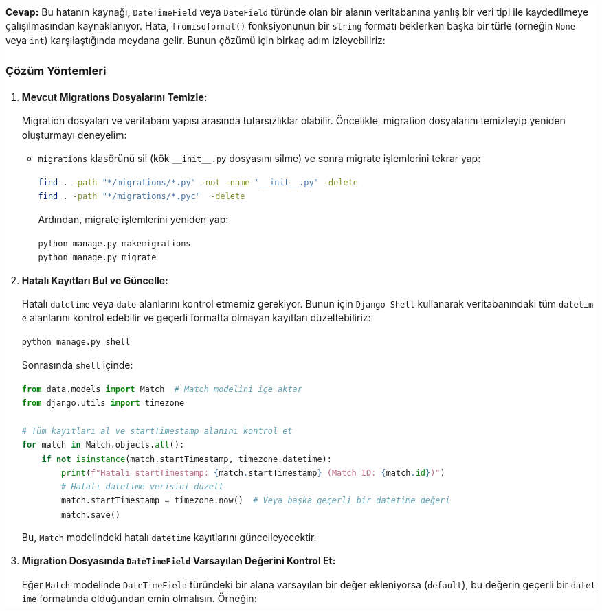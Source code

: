 **Cevap:** Bu hatanın kaynağı, `DateTimeField` veya `DateField` türünde olan bir alanın veritabanına yanlış bir veri tipi ile kaydedilmeye çalışılmasından kaynaklanıyor. Hata, `fromisoformat()` fonksiyonunun bir `string` formatı beklerken başka bir türle (örneğin `None` veya `int`) karşılaştığında meydana gelir. Bunun çözümü için birkaç adım izleyebiliriz:

### Çözüm Yöntemleri

1. **Mevcut Migrations Dosyalarını Temizle:**
   
   Migration dosyaları ve veritabanı yapısı arasında tutarsızlıklar olabilir. Öncelikle, migration dosyalarını temizleyip yeniden oluşturmayı deneyelim:

   - `migrations` klasörünü sil (kök `__init__.py` dosyasını silme) ve sonra migrate işlemlerini tekrar yap:

     ```bash
     find . -path "*/migrations/*.py" -not -name "__init__.py" -delete
     find . -path "*/migrations/*.pyc"  -delete
     ```

     Ardından, migrate işlemlerini yeniden yap:

     ```bash
     python manage.py makemigrations
     python manage.py migrate
     ```

2. **Hatalı Kayıtları Bul ve Güncelle:**
   
   Hatalı `datetime` veya `date` alanlarını kontrol etmemiz gerekiyor. Bunun için `Django Shell` kullanarak veritabanındaki tüm `datetime` alanlarını kontrol edebilir ve geçerli formatta olmayan kayıtları düzeltebiliriz:

   ```bash
   python manage.py shell
   ```

   Sonrasında `shell` içinde:

   ```python
   from data.models import Match  # Match modelini içe aktar
   from django.utils import timezone

   # Tüm kayıtları al ve startTimestamp alanını kontrol et
   for match in Match.objects.all():
       if not isinstance(match.startTimestamp, timezone.datetime):
           print(f"Hatalı startTimestamp: {match.startTimestamp} (Match ID: {match.id})")
           # Hatalı datetime verisini düzelt
           match.startTimestamp = timezone.now()  # Veya başka geçerli bir datetime değeri
           match.save()
   ```

   Bu, `Match` modelindeki hatalı `datetime` kayıtlarını güncelleyecektir.

3. **Migration Dosyasında `DateTimeField` Varsayılan Değerini Kontrol Et:**
   
   Eğer `Match` modelinde `DateTimeField` türündeki bir alana varsayılan bir değer ekleniyorsa (`default`), bu değerin geçerli bir `datetime` formatında olduğundan emin olmalısın. Örneğin:
